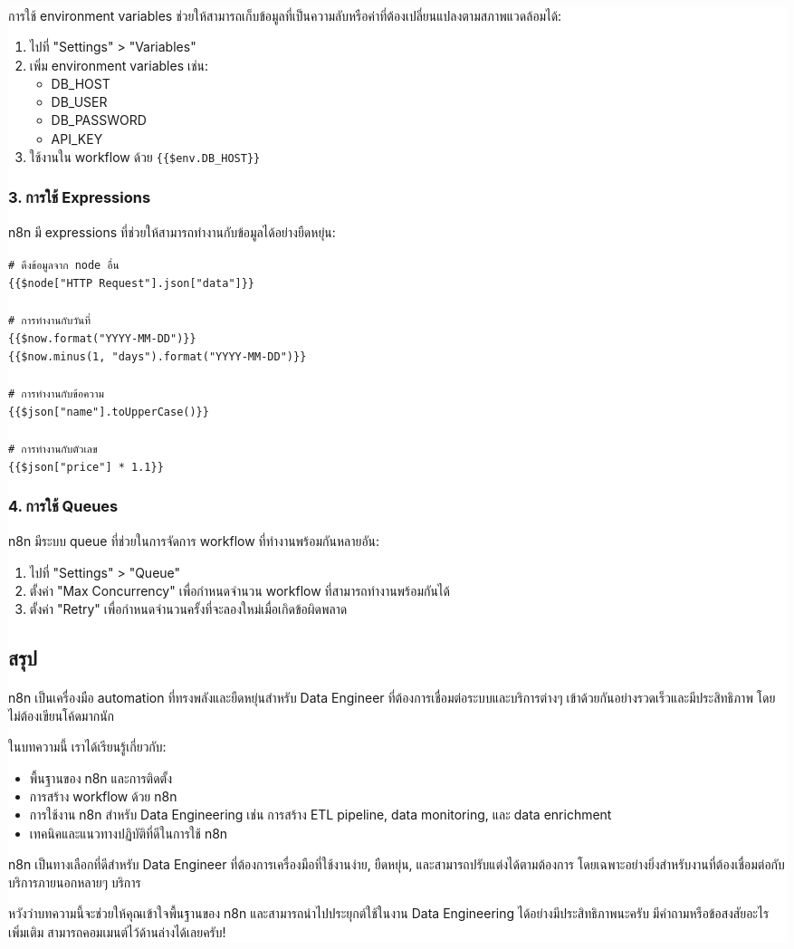 การใช้ environment variables ช่วยให้สามารถเก็บข้อมูลที่เป็นความลับหรือค่าที่ต้องเปลี่ยนแปลงตามสภาพแวดล้อมได้:

1. ไปที่ "Settings" > "Variables"
2. เพิ่ม environment variables เช่น:
   - DB_HOST
   - DB_USER
   - DB_PASSWORD
   - API_KEY
3. ใช้งานใน workflow ด้วย `{{$env.DB_HOST}}`

### 3. การใช้ Expressions

n8n มี expressions ที่ช่วยให้สามารถทำงานกับข้อมูลได้อย่างยืดหยุ่น:

```
# ดึงข้อมูลจาก node อื่น
{{$node["HTTP Request"].json["data"]}}

# การทำงานกับวันที่
{{$now.format("YYYY-MM-DD")}}
{{$now.minus(1, "days").format("YYYY-MM-DD")}}

# การทำงานกับข้อความ
{{$json["name"].toUpperCase()}}

# การทำงานกับตัวเลข
{{$json["price"] * 1.1}}
```

### 4. การใช้ Queues

n8n มีระบบ queue ที่ช่วยในการจัดการ workflow ที่ทำงานพร้อมกันหลายอัน:

1. ไปที่ "Settings" > "Queue"
2. ตั้งค่า "Max Concurrency" เพื่อกำหนดจำนวน workflow ที่สามารถทำงานพร้อมกันได้
3. ตั้งค่า "Retry" เพื่อกำหนดจำนวนครั้งที่จะลองใหม่เมื่อเกิดข้อผิดพลาด

## สรุป

n8n เป็นเครื่องมือ automation ที่ทรงพลังและยืดหยุ่นสำหรับ Data Engineer ที่ต้องการเชื่อมต่อระบบและบริการต่างๆ เข้าด้วยกันอย่างรวดเร็วและมีประสิทธิภาพ โดยไม่ต้องเขียนโค้ดมากนัก

ในบทความนี้ เราได้เรียนรู้เกี่ยวกับ:
- พื้นฐานของ n8n และการติดตั้ง
- การสร้าง workflow ด้วย n8n
- การใช้งาน n8n สำหรับ Data Engineering เช่น การสร้าง ETL pipeline, data monitoring, และ data enrichment
- เทคนิคและแนวทางปฏิบัติที่ดีในการใช้ n8n

n8n เป็นทางเลือกที่ดีสำหรับ Data Engineer ที่ต้องการเครื่องมือที่ใช้งานง่าย, ยืดหยุ่น, และสามารถปรับแต่งได้ตามต้องการ โดยเฉพาะอย่างยิ่งสำหรับงานที่ต้องเชื่อมต่อกับบริการภายนอกหลายๆ บริการ

หวังว่าบทความนี้จะช่วยให้คุณเข้าใจพื้นฐานของ n8n และสามารถนำไปประยุกต์ใช้ในงาน Data Engineering ได้อย่างมีประสิทธิภาพนะครับ มีคำถามหรือข้อสงสัยอะไรเพิ่มเติม สามารถคอมเมนต์ไว้ด้านล่างได้เลยครับ!

